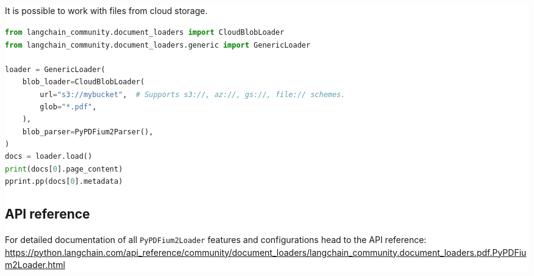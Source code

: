 
It is possible to work with files from cloud storage.

```python
from langchain_community.document_loaders import CloudBlobLoader
from langchain_community.document_loaders.generic import GenericLoader

loader = GenericLoader(
    blob_loader=CloudBlobLoader(
        url="s3://mybucket",  # Supports s3://, az://, gs://, file:// schemes.
        glob="*.pdf",
    ),
    blob_parser=PyPDFium2Parser(),
)
docs = loader.load()
print(docs[0].page_content)
pprint.pp(docs[0].metadata)
```

## API reference

For detailed documentation of all `PyPDFium2Loader` features and configurations head to the API reference: <https://python.langchain.com/api_reference/community/document_loaders/langchain_community.document_loaders.pdf.PyPDFium2Loader.html>
